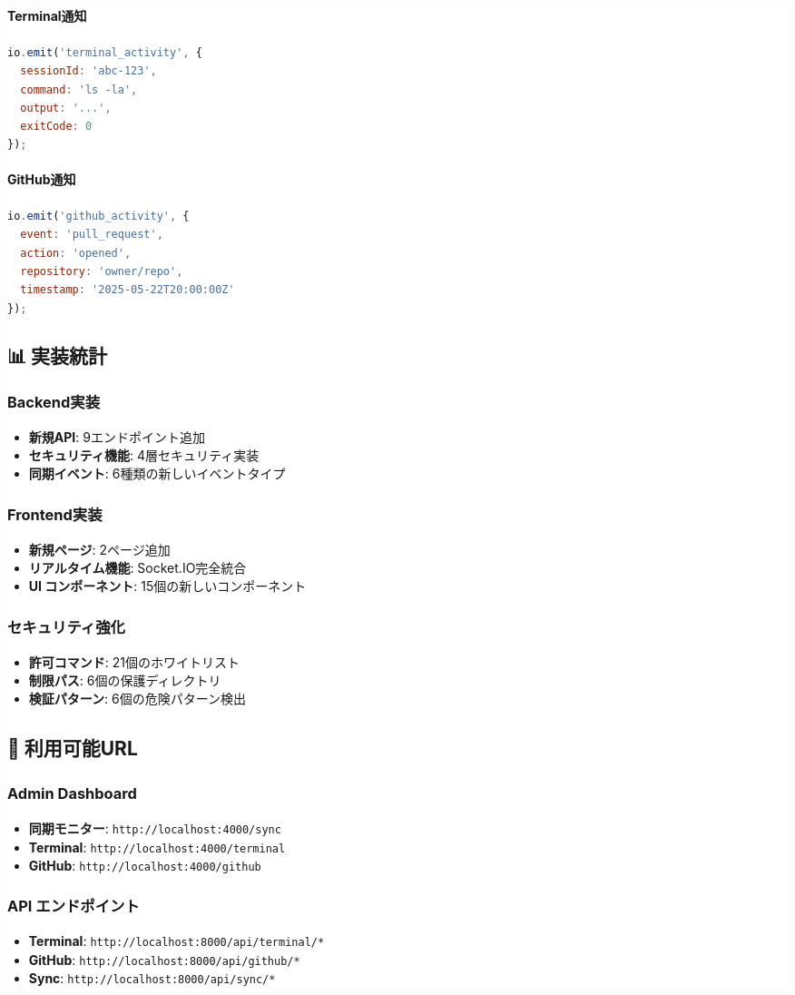 #### Terminal通知
```javascript
io.emit('terminal_activity', {
  sessionId: 'abc-123',
  command: 'ls -la',
  output: '...',
  exitCode: 0
});
```

#### GitHub通知
```javascript
io.emit('github_activity', {
  event: 'pull_request',
  action: 'opened',
  repository: 'owner/repo',
  timestamp: '2025-05-22T20:00:00Z'
});
```

## 📊 実装統計

### Backend実装
- **新規API**: 9エンドポイント追加
- **セキュリティ機能**: 4層セキュリティ実装
- **同期イベント**: 6種類の新しいイベントタイプ

### Frontend実装
- **新規ページ**: 2ページ追加
- **リアルタイム機能**: Socket.IO完全統合
- **UI コンポーネント**: 15個の新しいコンポーネント

### セキュリティ強化
- **許可コマンド**: 21個のホワイトリスト
- **制限パス**: 6個の保護ディレクトリ
- **検証パターン**: 6個の危険パターン検出

## 🚀 利用可能URL

### Admin Dashboard
- **同期モニター**: `http://localhost:4000/sync`
- **Terminal**: `http://localhost:4000/terminal`
- **GitHub**: `http://localhost:4000/github`

### API エンドポイント
- **Terminal**: `http://localhost:8000/api/terminal/*`
- **GitHub**: `http://localhost:8000/api/github/*`
- **Sync**: `http://localhost:8000/api/sync/*`
